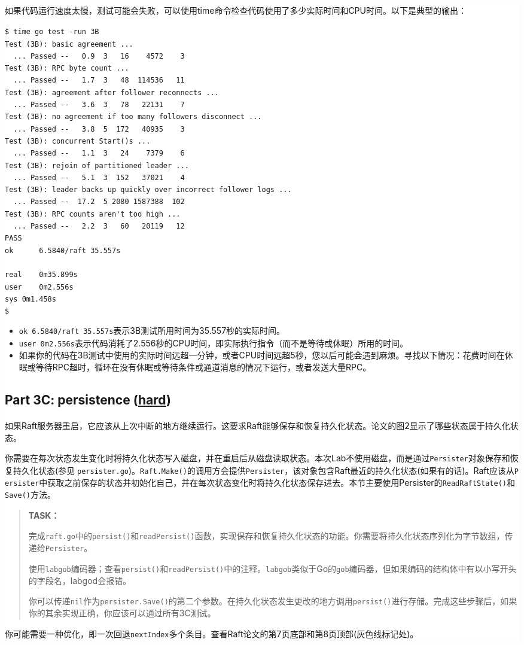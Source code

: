 如果代码运行速度太慢，测试可能会失败，可以使用time命令检查代码使用了多少实际时间和CPU时间。以下是典型的输出：

```shell
$ time go test -run 3B
Test (3B): basic agreement ...
  ... Passed --   0.9  3   16    4572    3
Test (3B): RPC byte count ...
  ... Passed --   1.7  3   48  114536   11
Test (3B): agreement after follower reconnects ...
  ... Passed --   3.6  3   78   22131    7
Test (3B): no agreement if too many followers disconnect ...
  ... Passed --   3.8  5  172   40935    3
Test (3B): concurrent Start()s ...
  ... Passed --   1.1  3   24    7379    6
Test (3B): rejoin of partitioned leader ...
  ... Passed --   5.1  3  152   37021    4
Test (3B): leader backs up quickly over incorrect follower logs ...
  ... Passed --  17.2  5 2080 1587388  102
Test (3B): RPC counts aren't too high ...
  ... Passed --   2.2  3   60   20119   12
PASS
ok  	6.5840/raft	35.557s

real	0m35.899s
user	0m2.556s
sys	0m1.458s
$
```

- `ok 6.5840/raft 35.557s`表示3B测试所用时间为35.557秒的实际时间。
- `user 0m2.556s`表示代码消耗了2.556秒的CPU时间，即实际执行指令（而不是等待或休眠）所用的时间。
- 如果你的代码在3B测试中使用的实际时间远超一分钟，或者CPU时间远超5秒，您以后可能会遇到麻烦。寻找以下情况：花费时间在休眠或等待RPC超时，循环在没有休眠或等待条件或通道消息的情况下运行，或者发送大量RPC。

## Part 3C: persistence ([hard](https://pdos.csail.mit.edu/6.824/labs/guidance.html))

如果Raft服务器重启，它应该从上次中断的地方继续运行。这要求Raft能够保存和恢复持久化状态。论文的图2显示了哪些状态属于持久化状态。

你需要在每次状态发生变化时将持久化状态写入磁盘，并在重启后从磁盘读取状态。本次Lab不使用磁盘，而是通过`Persister`对象保存和恢复持久化状态(参见 `persister.go`)。`Raft.Make()`的调用方会提供`Persister`，该对象包含Raft最近的持久化状态(如果有的话)。Raft应该从`Persister`中获取之前保存的状态并初始化自己，并在每次状态变化时将持久化状态保存进去。本节主要使用Persister的`ReadRaftState()`和`Save()`方法。

> **TASK：**
>
> 完成`raft.go`中的`persist()`和`readPersist()`函数，实现保存和恢复持久化状态的功能。你需要将持久化状态序列化为字节数组，传递给`Persister`。
>
> 使用`labgob`编码器；查看`persist()`和`readPersist()`中的注释。`labgob`类似于Go的`gob`编码器，但如果编码的结构体中有以小写开头的字段名，labgod会报错。
>
> 你可以传递`nil`作为`persister.Save()`的第二个参数。在持久化状态发生更改的地方调用`persist()`进行存储。完成这些步骤后，如果你的其余实现正确，你应该可以通过所有3C测试。

你可能需要一种优化，即一次回退`nextIndex`多个条目。查看Raft论文的第7页底部和第8页顶部(灰色线标记处)。
